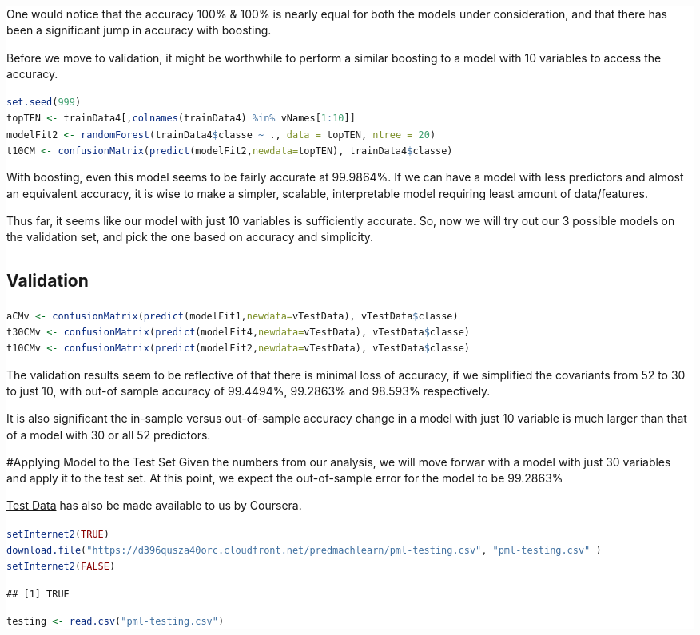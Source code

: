 One would notice that the accuracy 100% & 100% is nearly equal for both the models under consideration, and that there has been a significant jump in accuracy with boosting. 

Before we move to validation, it might be worthwhile to perform a similar boosting to a model with 10 variables to access the accuracy.


```r
set.seed(999)
topTEN <- trainData4[,colnames(trainData4) %in% vNames[1:10]]
modelFit2 <- randomForest(trainData4$classe ~ ., data = topTEN, ntree = 20)
t10CM <- confusionMatrix(predict(modelFit2,newdata=topTEN), trainData4$classe)
```

With boosting, even this model seems to be fairly accurate at 99.9864%. If we can have a model with less predictors and almost an equivalent accuracy, it is wise to make a simpler, scalable, interpretable model requiring least amount of data/features.

Thus far, it seems like our model with just 10 variables is sufficiently accurate. So, now we will try out our 3 possible models on the validation set, and pick the one based on accuracy and simplicity.

## Validation

```r
aCMv <- confusionMatrix(predict(modelFit1,newdata=vTestData), vTestData$classe)
t30CMv <- confusionMatrix(predict(modelFit4,newdata=vTestData), vTestData$classe)
t10CMv <- confusionMatrix(predict(modelFit2,newdata=vTestData), vTestData$classe)
```

The validation results seem to be reflective of that there is minimal loss of accuracy, if we simplified the covariants from 52 to 30 to just 10, with out-of sample accuracy of 99.4494%, 99.2863% and 98.593% respectively.

It is also significant the in-sample versus out-of-sample accuracy change in a model with just 10 variable is much larger than that of a model with 30 or all 52 predictors.


#Applying Model to the Test Set
Given the numbers from our analysis, we will move forwar with a model with just 30 variables and apply it to the test set. At this point, we expect the out-of-sample error for the model to be 99.2863%

[Test Data][2] has also be made available to us by Coursera.


```r
setInternet2(TRUE)
download.file("https://d396qusza40orc.cloudfront.net/predmachlearn/pml-testing.csv", "pml-testing.csv" )
setInternet2(FALSE)
```

```
## [1] TRUE
```

```r
testing <- read.csv("pml-testing.csv")
```


[1]: https://d396qusza40orc.cloudfront.net/predmachlearn/pml-training.csv
[2]: https://d396qusza40orc.cloudfront.net/predmachlearn/pml-testing.csv
